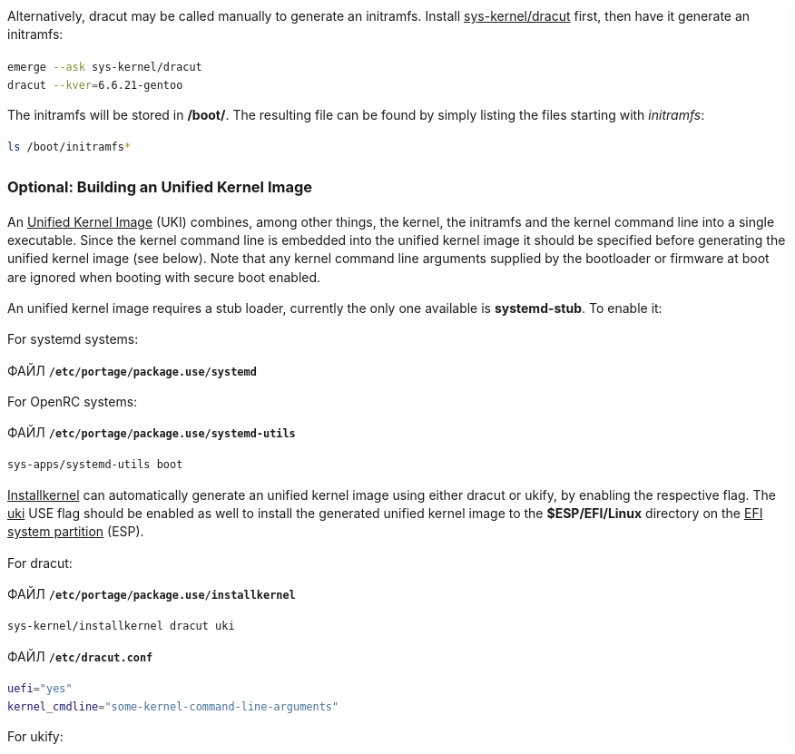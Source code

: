 Alternatively, dracut may be called manually to generate an initramfs. Install [sys-kernel/dracut](https://packages.gentoo.org/packages/sys-kernel/dracut) first, then have it generate an initramfs:
```bash
emerge --ask sys-kernel/dracut
dracut --kver=6.6.21-gentoo
```
The initramfs will be stored in **/boot/**. The resulting file can be found by simply listing the files starting with _initramfs_:
```bash
ls /boot/initramfs*
```
### Optional: Building an Unified Kernel Image

An [Unified Kernel Image](https://wiki.gentoo.org/wiki/Unified_Kernel_Image "Unified Kernel Image") (UKI) combines, among other things, the kernel, the initramfs and the kernel command line into a single executable. Since the kernel command line is embedded into the unified kernel image it should be specified before generating the unified kernel image (see below). Note that any kernel command line arguments supplied by the bootloader or firmware at boot are ignored when booting with secure boot enabled.

An unified kernel image requires a stub loader, currently the only one available is **systemd-stub**. To enable it:

For systemd systems:

ФАЙЛ **`/etc/portage/package.use/systemd`**

For OpenRC systems:

ФАЙЛ **`/etc/portage/package.use/systemd-utils`**

```bash
sys-apps/systemd-utils boot
```

[Installkernel](https://wiki.gentoo.org/wiki/Installkernel "Installkernel") can automatically generate an unified kernel image using either dracut or ukify, by enabling the respective flag. The [uki](https://packages.gentoo.org/useflags/uki)[](https://wiki.gentoo.org/wiki/USE_flag/ru "USE flag/ru") USE flag should be enabled as well to install the generated unified kernel image to the **$ESP/EFI/Linux** directory on the [EFI system partition](https://wiki.gentoo.org/wiki/EFI_system_partition "EFI system partition") (ESP).

For dracut:

ФАЙЛ **`/etc/portage/package.use/installkernel`**

```bash
sys-kernel/installkernel dracut uki
```

ФАЙЛ **`/etc/dracut.conf`**

```bash
uefi="yes"
kernel_cmdline="some-kernel-command-line-arguments"
```

For ukify:
